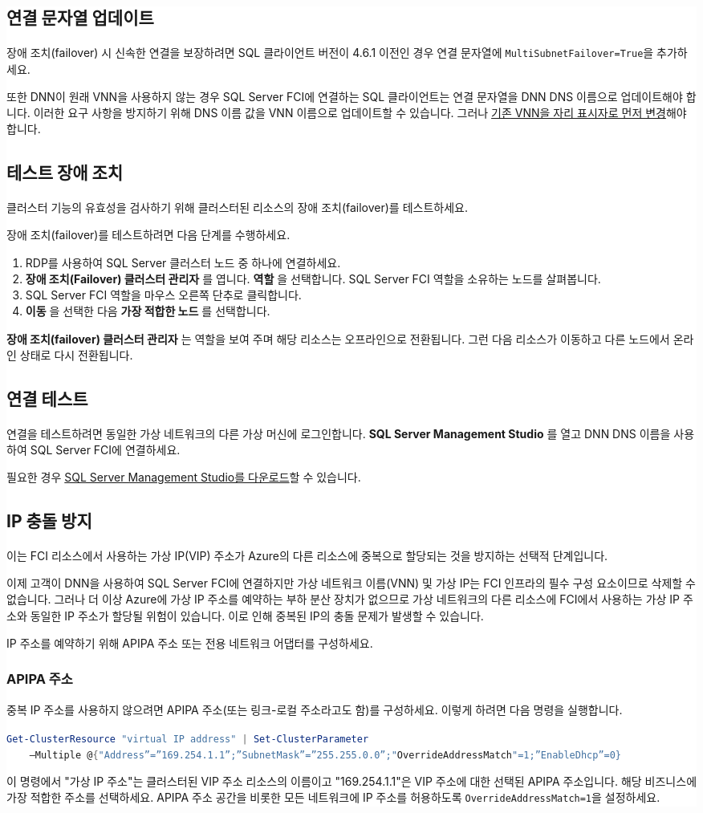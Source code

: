 ## <a name="update-connection-string"></a>연결 문자열 업데이트

장애 조치(failover) 시 신속한 연결을 보장하려면 SQL 클라이언트 버전이 4.6.1 이전인 경우 연결 문자열에 `MultiSubnetFailover=True`을 추가하세요. 

또한 DNN이 원래 VNN을 사용하지 않는 경우 SQL Server FCI에 연결하는 SQL 클라이언트는 연결 문자열을 DNN DNS 이름으로 업데이트해야 합니다. 이러한 요구 사항을 방지하기 위해 DNS 이름 값을 VNN 이름으로 업데이트할 수 있습니다. 그러나 [기존 VNN을 자리 표시자로 먼저 변경](#rename-the-vnn)해야 합니다. 

## <a name="test-failover"></a>테스트 장애 조치


클러스터 기능의 유효성을 검사하기 위해 클러스터된 리소스의 장애 조치(failover)를 테스트하세요. 


장애 조치(failover)를 테스트하려면 다음 단계를 수행하세요. 

1. RDP를 사용하여 SQL Server 클러스터 노드 중 하나에 연결하세요.
1. **장애 조치(Failover) 클러스터 관리자** 를 엽니다. **역할** 을 선택합니다. SQL Server FCI 역할을 소유하는 노드를 살펴봅니다.
1. SQL Server FCI 역할을 마우스 오른쪽 단추로 클릭합니다. 
1. **이동** 을 선택한 다음 **가장 적합한 노드** 를 선택합니다.

**장애 조치(failover) 클러스터 관리자** 는 역할을 보여 주며 해당 리소스는 오프라인으로 전환됩니다. 그런 다음 리소스가 이동하고 다른 노드에서 온라인 상태로 다시 전환됩니다.

## <a name="test-connectivity"></a>연결 테스트

연결을 테스트하려면 동일한 가상 네트워크의 다른 가상 머신에 로그인합니다. **SQL Server Management Studio** 를 열고 DNN DNS 이름을 사용하여 SQL Server FCI에 연결하세요.

필요한 경우 [SQL Server Management Studio를 다운로드](/sql/ssms/download-sql-server-management-studio-ssms)할 수 있습니다.


## <a name="avoid-ip-conflict"></a>IP 충돌 방지

이는 FCI 리소스에서 사용하는 가상 IP(VIP) 주소가 Azure의 다른 리소스에 중복으로 할당되는 것을 방지하는 선택적 단계입니다. 

이제 고객이 DNN을 사용하여 SQL Server FCI에 연결하지만 가상 네트워크 이름(VNN) 및 가상 IP는 FCI 인프라의 필수 구성 요소이므로 삭제할 수 없습니다. 그러나 더 이상 Azure에 가상 IP 주소를 예약하는 부하 분산 장치가 없으므로 가상 네트워크의 다른 리소스에 FCI에서 사용하는 가상 IP 주소와 동일한 IP 주소가 할당될 위험이 있습니다. 이로 인해 중복된 IP의 충돌 문제가 발생할 수 있습니다. 

IP 주소를 예약하기 위해 APIPA 주소 또는 전용 네트워크 어댑터를 구성하세요. 

### <a name="apipa-address"></a>APIPA 주소

중복 IP 주소를 사용하지 않으려면 APIPA 주소(또는 링크-로컬 주소라고도 함)를 구성하세요. 이렇게 하려면 다음 명령을 실행합니다.

```powershell
Get-ClusterResource "virtual IP address" | Set-ClusterParameter 
    –Multiple @{"Address”=”169.254.1.1”;”SubnetMask”=”255.255.0.0”;"OverrideAddressMatch"=1;”EnableDhcp”=0}
```

이 명령에서 "가상 IP 주소"는 클러스터된 VIP 주소 리소스의 이름이고 "169.254.1.1"은 VIP 주소에 대한 선택된 APIPA 주소입니다. 해당 비즈니스에 가장 적합한 주소를 선택하세요. APIPA 주소 공간을 비롯한 모든 네트워크에 IP 주소를 허용하도록 `OverrideAddressMatch=1`을 설정하세요. 
